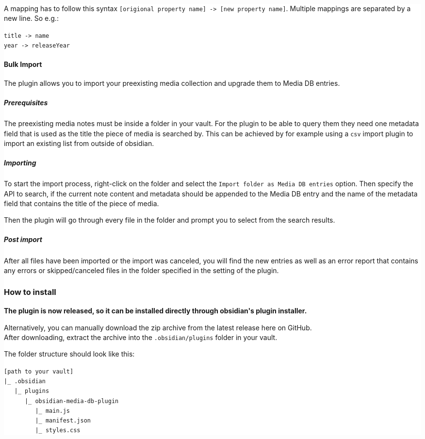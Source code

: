A mapping has to follow this syntax `[origional property name] -> [new property name]`.
Multiple mappings are separated by a new line.
So e.g.:

```
title -> name
year -> releaseYear
```

#### Bulk Import

The plugin allows you to import your preexisting media collection and upgrade them to Media DB entries.

##### Prerequisites

The preexisting media notes must be inside a folder in your vault.
For the plugin to be able to query them they need one metadata field that is used as the title the piece of media is searched by.
This can be achieved by for example using a `csv` import plugin to import an existing list from outside of obsidian.

##### Importing

To start the import process, right-click on the folder and select the `Import folder as Media DB entries` option.
Then specify the API to search, if the current note content and metadata should be appended to the Media DB entry and the name of the metadata field that contains the title of the piece of media.

Then the plugin will go through every file in the folder and prompt you to select from the search results.

##### Post import

After all files have been imported or the import was canceled, you will find the new entries as well as an error report that contains any errors or skipped/canceled files in the folder specified in the setting of the plugin.

### How to install

**The plugin is now released, so it can be installed directly through obsidian's plugin installer.**

Alternatively, you can manually download the zip archive from the latest release here on GitHub.  
After downloading, extract the archive into the `.obsidian/plugins` folder in your vault.

The folder structure should look like this:

```
[path to your vault]
|_ .obsidian
   |_ plugins
      |_ obsidian-media-db-plugin
         |_ main.js
         |_ manifest.json
         |_ styles.css
```
